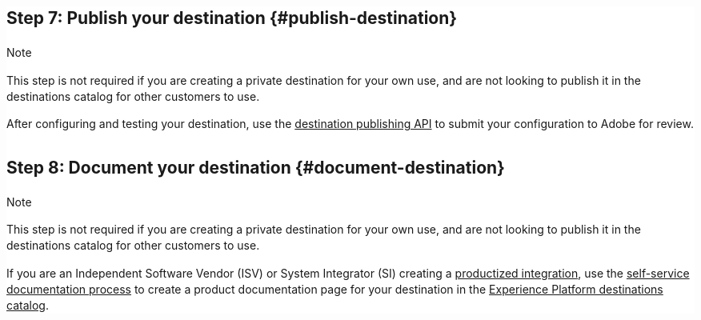 ## Step 7: Publish your destination {#publish-destination}

>[!NOTE]
>
>This step is not required if you are creating a private destination for your own use, and are not looking to publish it in the destinations catalog for other customers to use.

After configuring and testing your destination, use the [destination publishing API](./destination-publish-api.md) to submit your configuration to Adobe for review.

## Step 8: Document your destination {#document-destination}

>[!NOTE]
>
>This step is not required if you are creating a private destination for your own use, and are not looking to publish it in the destinations catalog for other customers to use.

If you are an Independent Software Vendor (ISV) or System Integrator (SI) creating a [productized integration](./overview.md#productized-custom-integrations), use the [self-service documentation process](./docs-framework/documentation-instructions.md) to create a product documentation page for your destination in the [Experience Platform destinations catalog](/help/destinations/catalog/overview.md).
